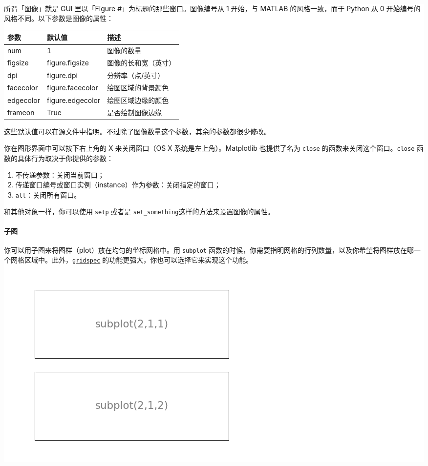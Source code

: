 所谓「图像」就是 GUI 里以「Figure #」为标题的那些窗口。图像编号从 1 开始，与 MATLAB 的风格一致，而于 Python 从 0 开始编号的风格不同。以下参数是图像的属性：

| 参数      | 默认值           | 描述                 |
| :-------- | :--------------- | :------------------- |
| num       | 1                | 图像的数量           |
| figsize   | figure.figsize   | 图像的长和宽（英寸） |
| dpi       | figure.dpi       | 分辨率（点/英寸）    |
| facecolor | figure.facecolor | 绘图区域的背景颜色   |
| edgecolor | figure.edgecolor | 绘图区域边缘的颜色   |
| frameon   | True             | 是否绘制图像边缘     |

这些默认值可以在源文件中指明。不过除了图像数量这个参数，其余的参数都很少修改。

你在图形界面中可以按下右上角的 X 来关闭窗口（OS X 系统是左上角）。Matplotlib 也提供了名为 `close` 的函数来关闭这个窗口。`close` 函数的具体行为取决于你提供的参数：

1. 不传递参数：关闭当前窗口；
2. 传递窗口编号或窗口实例（instance）作为参数：关闭指定的窗口；
3. `all`：关闭所有窗口。

和其他对象一样，你可以使用 `setp` 或者是 `set_something`这样的方法来设置图像的属性。

#### 子图

你可以用子图来将图样（plot）放在均匀的坐标网格中。用 `subplot` 函数的时候，你需要指明网格的行列数量，以及你希望将图样放在哪一个网格区域中。此外，[`gridspec`](http://matplotlib.sourceforge.net/users/gridspec.html) 的功能更强大，你也可以选择它来实现这个功能。

![绘图-17](/images/posts/image/绘图-17.png)
